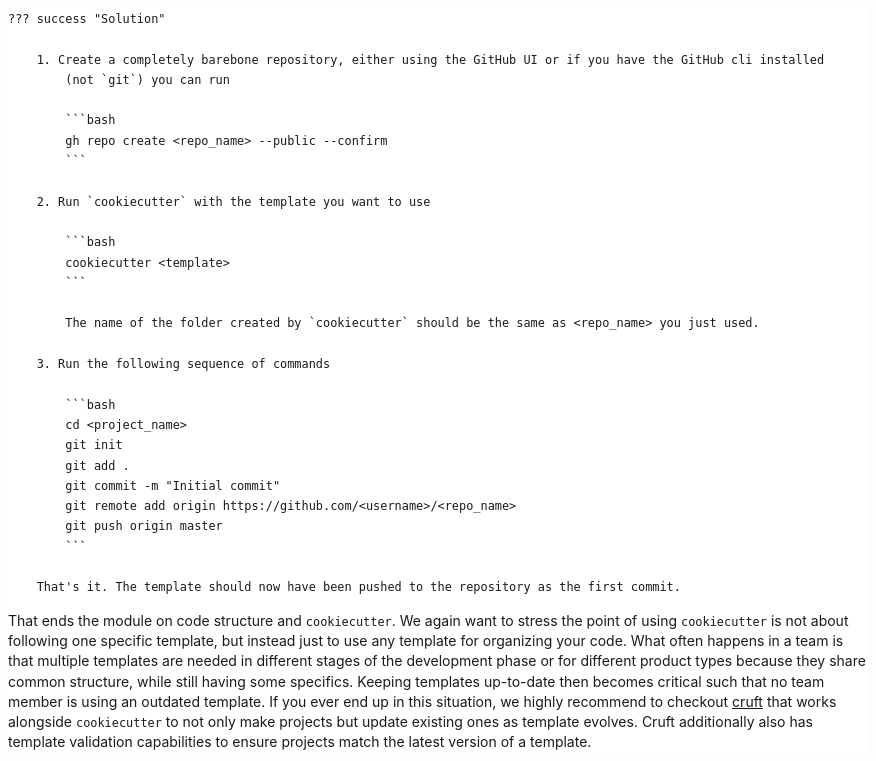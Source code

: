     ??? success "Solution"

        1. Create a completely barebone repository, either using the GitHub UI or if you have the GitHub cli installed
            (not `git`) you can run

            ```bash
            gh repo create <repo_name> --public --confirm
            ```

        2. Run `cookiecutter` with the template you want to use

            ```bash
            cookiecutter <template>
            ```

            The name of the folder created by `cookiecutter` should be the same as <repo_name> you just used.

        3. Run the following sequence of commands

            ```bash
            cd <project_name>
            git init
            git add .
            git commit -m "Initial commit"
            git remote add origin https://github.com/<username>/<repo_name>
            git push origin master
            ```

        That's it. The template should now have been pushed to the repository as the first commit.

That ends the module on code structure and `cookiecutter`. We again want to stress the point of using `cookiecutter`
is not about following one specific template, but instead just to use any template for organizing your code. What often
happens in a team is that multiple templates are needed in different stages of the development phase or for different
product types because they share common structure, while still having some specifics. Keeping templates up-to-date then
becomes critical such that no team member is using an outdated template. If you ever end up in this situation, we highly
recommend to checkout [cruft](https://github.com/cruft/cruft) that works alongside `cookiecutter` to not only make
projects but update existing ones as template evolves. Cruft additionally also has template validation capabilities to
ensure projects match the latest version of a template.
